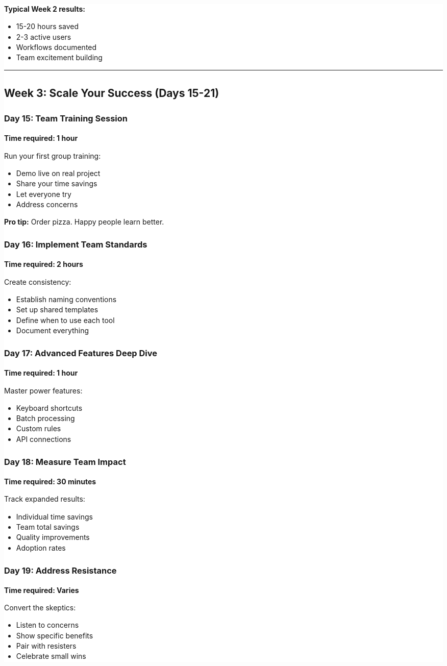 **Typical Week 2 results:**
- 15-20 hours saved
- 2-3 active users
- Workflows documented
- Team excitement building

---

## Week 3: Scale Your Success (Days 15-21)

### Day 15: Team Training Session
**Time required: 1 hour**

Run your first group training:
- Demo live on real project
- Share your time savings
- Let everyone try
- Address concerns

**Pro tip:** Order pizza. Happy people learn better.

### Day 16: Implement Team Standards
**Time required: 2 hours**

Create consistency:
- Establish naming conventions
- Set up shared templates
- Define when to use each tool
- Document everything

### Day 17: Advanced Features Deep Dive
**Time required: 1 hour**

Master power features:
- Keyboard shortcuts
- Batch processing
- Custom rules
- API connections

### Day 18: Measure Team Impact
**Time required: 30 minutes**

Track expanded results:
- Individual time savings
- Team total savings
- Quality improvements
- Adoption rates

### Day 19: Address Resistance
**Time required: Varies**

Convert the skeptics:
- Listen to concerns
- Show specific benefits
- Pair with resisters
- Celebrate small wins
